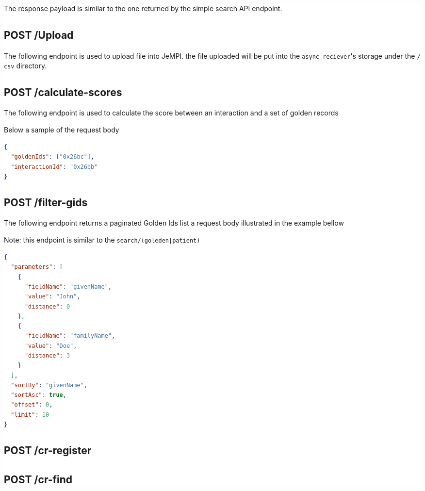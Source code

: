The response payload is similar to the one returned by the simple search API endpoint.

## POST /Upload

The following endpoint is used to upload file into JeMPI. the file uploaded will be put into the `async_reciever`'s storage under the `/csv` directory.

## POST /calculate-scores

The following endpoint is used to calculate the score between an interaction and a set of golden records

Below a sample of the request body

```json
{
  "goldenIds": ["0x26bc"],
  "interactionId": "0x26bb"
}
```

## POST /filter-gids

The following endpoint returns a paginated Golden Ids list a request body illustrated in the example bellow

Note: this endpoint is similar to the `search/(goleden|patient)`

```json
{
  "parameters": [
    {
      "fieldName": "givenName",
      "value": "John",
      "distance": 0
    },
    {
      "fieldName": "familyName",
      "value": "Doe",
      "distance": 3
    }
  ],
  "sortBy": "givenName",
  "sortAsc": true,
  "offset": 0,
  "limit": 10
}
```

## POST /cr-register

## POST /cr-find
